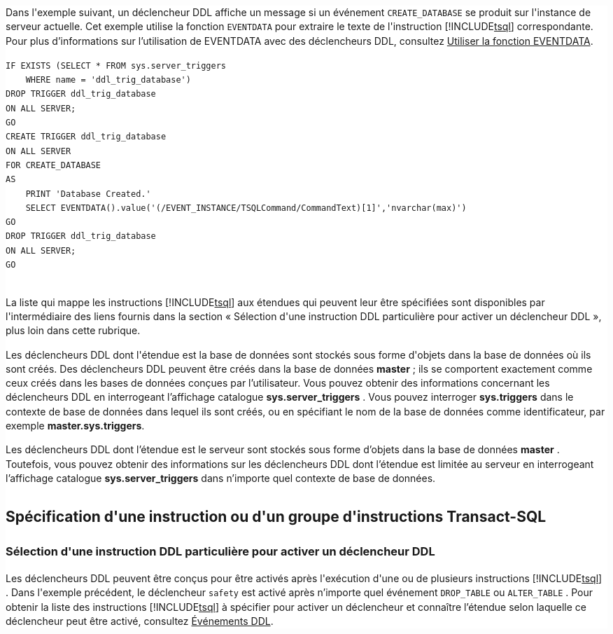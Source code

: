  Dans l'exemple suivant, un déclencheur DDL affiche un message si un événement `CREATE_DATABASE` se produit sur l'instance de serveur actuelle. Cet exemple utilise la fonction `EVENTDATA` pour extraire le texte de l'instruction [!INCLUDE[tsql](../../includes/tsql-md.md)] correspondante. Pour plus d’informations sur l’utilisation de EVENTDATA avec des déclencheurs DDL, consultez [Utiliser la fonction EVENTDATA](../../relational-databases/triggers/use-the-eventdata-function.md).  
  
```  
IF EXISTS (SELECT * FROM sys.server_triggers  
    WHERE name = 'ddl_trig_database')  
DROP TRIGGER ddl_trig_database  
ON ALL SERVER;  
GO  
CREATE TRIGGER ddl_trig_database   
ON ALL SERVER   
FOR CREATE_DATABASE   
AS   
    PRINT 'Database Created.'  
    SELECT EVENTDATA().value('(/EVENT_INSTANCE/TSQLCommand/CommandText)[1]','nvarchar(max)')  
GO  
DROP TRIGGER ddl_trig_database  
ON ALL SERVER;  
GO  
  
```  
  
 La liste qui mappe les instructions [!INCLUDE[tsql](../../includes/tsql-md.md)] aux étendues qui peuvent leur être spécifiées sont disponibles par l'intermédiaire des liens fournis dans la section « Sélection d'une instruction DDL particulière pour activer un déclencheur DDL », plus loin dans cette rubrique.  
  
 Les déclencheurs DDL dont l'étendue est la base de données sont stockés sous forme d'objets dans la base de données où ils sont créés. Des déclencheurs DDL peuvent être créés dans la base de données **master** ; ils se comportent exactement comme ceux créés dans les bases de données conçues par l’utilisateur. Vous pouvez obtenir des informations concernant les déclencheurs DDL en interrogeant l’affichage catalogue **sys.server_triggers** . Vous pouvez interroger **sys.triggers** dans le contexte de base de données dans lequel ils sont créés, ou en spécifiant le nom de la base de données comme identificateur, par exemple **master.sys.triggers**.  
  
 Les déclencheurs DDL dont l’étendue est le serveur sont stockés sous forme d’objets dans la base de données **master** . Toutefois, vous pouvez obtenir des informations sur les déclencheurs DDL dont l’étendue est limitée au serveur en interrogeant l’affichage catalogue **sys.server_triggers** dans n’importe quel contexte de base de données.  
  
## <a name="specifying-a-transact-sql-statement-or-group-of-statements"></a>Spécification d'une instruction ou d'un groupe d'instructions Transact-SQL  
  
### <a name="selecting-a-particular-ddl-statement-to-fire-a-ddl-trigger"></a>Sélection d'une instruction DDL particulière pour activer un déclencheur DDL  
 Les déclencheurs DDL peuvent être conçus pour être activés après l'exécution d'une ou de plusieurs instructions [!INCLUDE[tsql](../../includes/tsql-md.md)] . Dans l'exemple précédent, le déclencheur `safety` est activé après n’importe quel événement `DROP_TABLE` ou `ALTER_TABLE` . Pour obtenir la liste des instructions [!INCLUDE[tsql](../../includes/tsql-md.md)] à spécifier pour activer un déclencheur et connaître l’étendue selon laquelle ce déclencheur peut être activé, consultez [Événements DDL](../../relational-databases/triggers/ddl-events.md).  
  